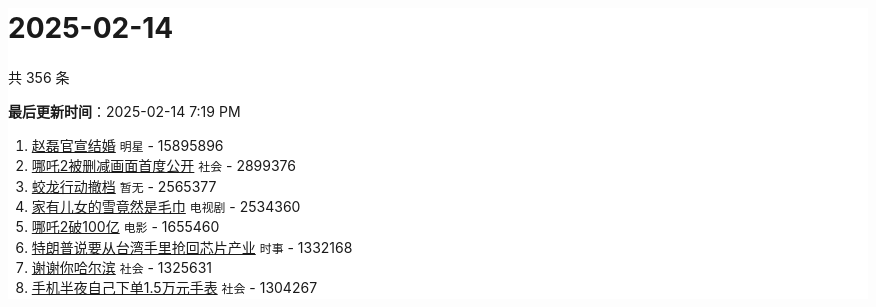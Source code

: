 # 2025-02-14

共 356 条




**最后更新时间**：2025-02-14 7:19 PM
1. [赵磊官宣结婚](https://m.weibo.cn/search?containerid=100103type%3D1%26t%3D10%26q%3D%23%E8%B5%B5%E7%A3%8A%E5%AE%98%E5%AE%A3%E7%BB%93%E5%A9%9A%23&stream_entry_id=31&isnewpage=1&extparam=seat%3D1%26pos%3D0%26dgr%3D0%26realpos%3D1%26band_rank%3D1%26flag%3D4%26c_type%3D31%26cate%3D5001%26filter_type%3Drealtimehot%26q%3D%2523%25E8%25B5%25B5%25E7%25A3%258A%25E5%25AE%2598%25E5%25AE%25A3%25E7%25BB%2593%25E5%25A9%259A%2523%26lcate%3D5001%26stream_entry_id%3D31%26display_time%3D1739501586%26pre_seqid%3D17395015861680218054694) `明星` - 15895896
2. [哪吒2被删减画面首度公开](https://m.weibo.cn/search?containerid=100103type%3D1%26t%3D10%26q%3D%23%E5%93%AA%E5%90%922%E8%A2%AB%E5%88%A0%E5%87%8F%E7%94%BB%E9%9D%A2%E9%A6%96%E5%BA%A6%E5%85%AC%E5%BC%80%23&stream_entry_id=31&isnewpage=1&extparam=seat%3D1%26dgr%3D0%26c_type%3D31%26pos%3D0%26cate%3D5001%26realpos%3D1%26stream_entry_id%3D31%26lcate%3D5001%26band_rank%3D1%26q%3D%2523%25E5%2593%25AA%25E5%2590%25922%25E8%25A2%25AB%25E5%2588%25A0%25E5%2587%258F%25E7%2594%25BB%25E9%259D%25A2%25E9%25A6%2596%25E5%25BA%25A6%25E5%2585%25AC%25E5%25BC%2580%2523%26flag%3D1%26filter_type%3Drealtimehot%26display_time%3D1739528735%26pre_seqid%3D173952873509803498428134) `社会` - 2899376
3. [蛟龙行动撤档](https://m.weibo.cn/search?containerid=100103type%3D1%26t%3D10%26q%3D%E8%9B%9F%E9%BE%99%E8%A1%8C%E5%8A%A8%E6%92%A4%E6%A1%A3&stream_entry_id=31&isnewpage=1&extparam=seat%3D1%26lcate%3D5001%26filter_type%3Drealtimehot%26c_type%3D31%26dgr%3D0%26cate%3D5001%26flag%3D1%26band_rank%3D1%26stream_entry_id%3D31%26q%3D%25E8%259B%259F%25E9%25BE%2599%25E8%25A1%258C%25E5%258A%25A8%25E6%2592%25A4%25E6%25A1%25A3%26realpos%3D1%26pos%3D0%26display_time%3D1739521800%26pre_seqid%3D173952180095908371244) `暂无` - 2565377
4. [家有儿女的雪竟然是毛巾](https://m.weibo.cn/search?containerid=100103type%3D1%26t%3D10%26q%3D%23%E5%AE%B6%E6%9C%89%E5%84%BF%E5%A5%B3%E7%9A%84%E9%9B%AA%E7%AB%9F%E7%84%B6%E6%98%AF%E6%AF%9B%E5%B7%BE%23&stream_entry_id=31&isnewpage=1&extparam=seat%3D1%26cate%3D5001%26flag%3D1%26stream_entry_id%3D31%26q%3D%2523%25E5%25AE%25B6%25E6%259C%2589%25E5%2584%25BF%25E5%25A5%25B3%25E7%259A%2584%25E9%259B%25AA%25E7%25AB%259F%25E7%2584%25B6%25E6%2598%25AF%25E6%25AF%259B%25E5%25B7%25BE%2523%26realpos%3D1%26pos%3D0%26filter_type%3Drealtimehot%26lcate%3D5001%26band_rank%3D1%26c_type%3D31%26dgr%3D0%26display_time%3D1739497735%26pre_seqid%3D17394977355140217147422) `电视剧` - 2534360
5. [哪吒2破100亿](https://m.weibo.cn/search?containerid=100103type%3D1%26t%3D10%26q%3D%23%E5%93%AA%E5%90%922%E7%A0%B4100%E4%BA%BF%23&stream_entry_id=31&isnewpage=1&extparam=seat%3D1%26pos%3D0%26dgr%3D0%26filter_type%3Drealtimehot%26c_type%3D31%26cate%3D5001%26q%3D%2523%25E5%2593%25AA%25E5%2590%25922%25E7%25A0%25B4100%25E4%25BA%25BF%2523%26lcate%3D5001%26band_rank%3D1%26flag%3D16%26realpos%3D1%26stream_entry_id%3D31%26display_time%3D1739464275%26pre_seqid%3D17394642754610218053925) `电影` - 1655460
6. [特朗普说要从台湾手里抢回芯片产业](https://m.weibo.cn/search?containerid=100103type%3D1%26t%3D10%26q%3D%23%E7%89%B9%E6%9C%97%E6%99%AE%E8%AF%B4%E8%A6%81%E4%BB%8E%E5%8F%B0%E6%B9%BE%E6%89%8B%E9%87%8C%E6%8A%A2%E5%9B%9E%E8%8A%AF%E7%89%87%E4%BA%A7%E4%B8%9A%23&stream_entry_id=31&isnewpage=1&extparam=seat%3D1%26q%3D%2523%25E7%2589%25B9%25E6%259C%2597%25E6%2599%25AE%25E8%25AF%25B4%25E8%25A6%2581%25E4%25BB%258E%25E5%258F%25B0%25E6%25B9%25BE%25E6%2589%258B%25E9%2587%258C%25E6%258A%25A2%25E5%259B%259E%25E8%258A%25AF%25E7%2589%2587%25E4%25BA%25A7%25E4%25B8%259A%2523%26dgr%3D0%26c_type%3D31%26band_rank%3D47%26cate%3D5001%26realpos%3D47%26flag%3D1%26pos%3D48%26stream_entry_id%3D31%26filter_type%3Drealtimehot%26lcate%3D5001%26display_time%3D1739517720%26pre_seqid%3D17395177208599195146156) `时事` - 1332168
7. [谢谢你哈尔滨](https://m.weibo.cn/search?containerid=100103type%3D1%26t%3D10%26q%3D%23%E8%B0%A2%E8%B0%A2%E4%BD%A0%E5%93%88%E5%B0%94%E6%BB%A8%23&stream_entry_id=31&isnewpage=1&extparam=seat%3D1%26dgr%3D0%26realpos%3D3%26flag%3D1%26stream_entry_id%3D31%26pos%3D2%26lcate%3D5001%26c_type%3D31%26cate%3D5001%26filter_type%3Drealtimehot%26band_rank%3D3%26q%3D%2523%25E8%25B0%25A2%25E8%25B0%25A2%25E4%25BD%25A0%25E5%2593%2588%25E5%25B0%2594%25E6%25BB%25A8%2523%26display_time%3D1739503675%26pre_seqid%3D17395036759470056131) `社会` - 1325631
8. [手机半夜自己下单1.5万元手表](https://m.weibo.cn/search?containerid=100103type%3D1%26t%3D10%26q%3D%23%E6%89%8B%E6%9C%BA%E5%8D%8A%E5%A4%9C%E8%87%AA%E5%B7%B1%E4%B8%8B%E5%8D%951.5%E4%B8%87%E5%85%83%E6%89%8B%E8%A1%A8%23&stream_entry_id=31&isnewpage=1&extparam=seat%3D1%26flag%3D1%26pos%3D5%26c_type%3D31%26lcate%3D5001%26filter_type%3Drealtimehot%26realpos%3D5%26cate%3D5001%26band_rank%3D5%26q%3D%2523%25E6%2589%258B%25E6%259C%25BA%25E5%258D%258A%25E5%25A4%259C%25E8%2587%25AA%25E5%25B7%25B1%25E4%25B8%258B%25E5%258D%25951.5%25E4%25B8%2587%25E5%2585%2583%25E6%2589%258B%25E8%25A1%25A8%2523%26dgr%3D0%26stream_entry_id%3D31%26display_time%3D1739514758%26pre_seqid%3D17395147586290121986126) `社会` - 1304267